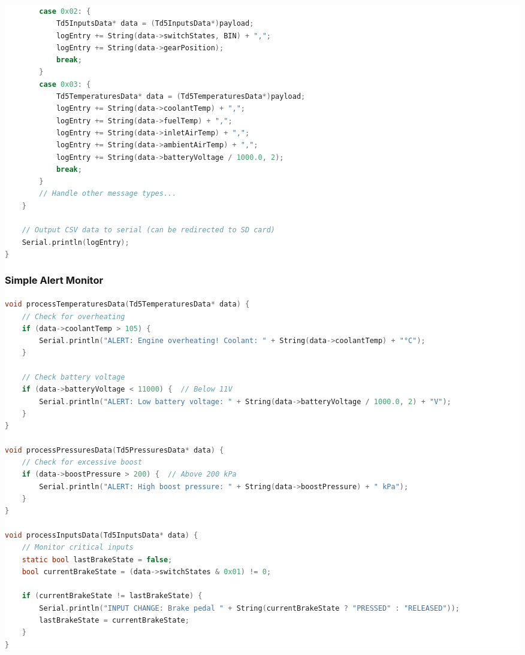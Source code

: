 ```c
        case 0x02: {
            Td5InputsData* data = (Td5InputsData*)payload;
            logEntry += String(data->switchStates, BIN) + ",";
            logEntry += String(data->gearPosition);
            break;
        }
        case 0x03: {
            Td5TemperaturesData* data = (Td5TemperaturesData*)payload;
            logEntry += String(data->coolantTemp) + ",";
            logEntry += String(data->fuelTemp) + ",";
            logEntry += String(data->inletAirTemp) + ",";
            logEntry += String(data->ambientAirTemp) + ",";
            logEntry += String(data->batteryVoltage / 1000.0, 2);
            break;
        }
        // Handle other message types...
    }

    // Output CSV data to serial (can be redirected to SD card)
    Serial.println(logEntry);
}
```

### Simple Alert Monitor

```c
void processTemperaturesData(Td5TemperaturesData* data) {
    // Check for overheating
    if (data->coolantTemp > 105) {
        Serial.println("ALERT: Engine overheating! Coolant: " + String(data->coolantTemp) + "°C");
    }

    // Check battery voltage
    if (data->batteryVoltage < 11000) {  // Below 11V
        Serial.println("ALERT: Low battery voltage: " + String(data->batteryVoltage / 1000.0, 2) + "V");
    }
}

void processPressuresData(Td5PressuresData* data) {
    // Check for excessive boost
    if (data->boostPressure > 200) {  // Above 200 kPa
        Serial.println("ALERT: High boost pressure: " + String(data->boostPressure) + " kPa");
    }
}

void processInputsData(Td5InputsData* data) {
    // Monitor critical inputs
    static bool lastBrakeState = false;
    bool currentBrakeState = (data->switchStates & 0x01) != 0;

    if (currentBrakeState != lastBrakeState) {
        Serial.println("INPUT CHANGE: Brake pedal " + String(currentBrakeState ? "PRESSED" : "RELEASED"));
        lastBrakeState = currentBrakeState;
    }
}
```
